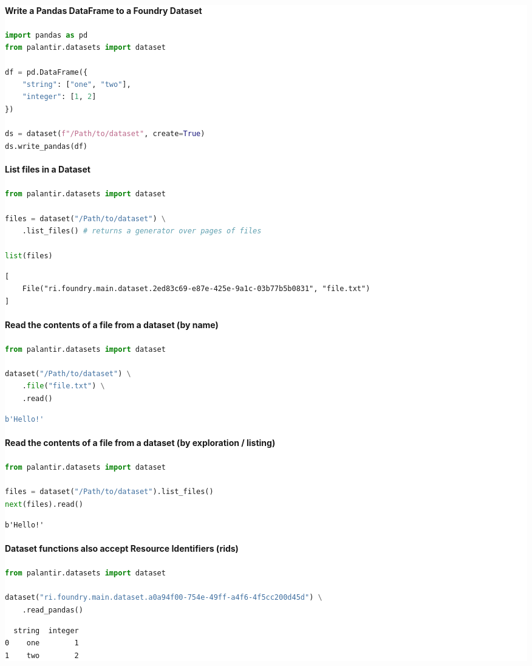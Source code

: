 #### Write a Pandas DataFrame to a Foundry Dataset
```python
import pandas as pd
from palantir.datasets import dataset

df = pd.DataFrame({
    "string": ["one", "two"],
    "integer": [1, 2]
})

ds = dataset(f"/Path/to/dataset", create=True)
ds.write_pandas(df)
```

#### List files in a Dataset
```python
from palantir.datasets import dataset

files = dataset("/Path/to/dataset") \
    .list_files() # returns a generator over pages of files

list(files)
```

```
[
    File("ri.foundry.main.dataset.2ed83c69-e87e-425e-9a1c-03b77b5b0831", "file.txt")
]
```

#### Read the contents of a file from a dataset (by name)
```python
from palantir.datasets import dataset

dataset("/Path/to/dataset") \
    .file("file.txt") \
    .read()
```
```python
b'Hello!'
```

#### Read the contents of a file from a dataset (by exploration / listing)
```python
from palantir.datasets import dataset

files = dataset("/Path/to/dataset").list_files()
next(files).read()
```
```
b'Hello!'
```

#### Dataset functions also accept Resource Identifiers (rids)
```python
from palantir.datasets import dataset

dataset("ri.foundry.main.dataset.a0a94f00-754e-49ff-a4f6-4f5cc200d45d") \
    .read_pandas()
```
```
  string  integer
0    one        1
1    two        2
```
